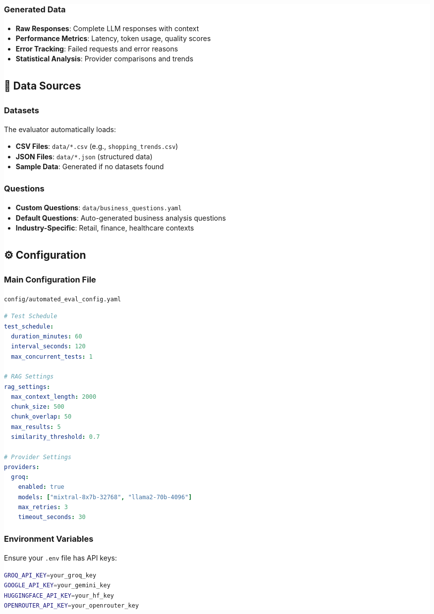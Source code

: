 ### Generated Data
- **Raw Responses**: Complete LLM responses with context
- **Performance Metrics**: Latency, token usage, quality scores
- **Error Tracking**: Failed requests and error reasons
- **Statistical Analysis**: Provider comparisons and trends

## 📁 Data Sources

### Datasets
The evaluator automatically loads:
- **CSV Files**: `data/*.csv` (e.g., `shopping_trends.csv`)
- **JSON Files**: `data/*.json` (structured data)
- **Sample Data**: Generated if no datasets found

### Questions
- **Custom Questions**: `data/business_questions.yaml`
- **Default Questions**: Auto-generated business analysis questions
- **Industry-Specific**: Retail, finance, healthcare contexts

## ⚙️ Configuration

### Main Configuration File
`config/automated_eval_config.yaml`

```yaml
# Test Schedule
test_schedule:
  duration_minutes: 60
  interval_seconds: 120
  max_concurrent_tests: 1

# RAG Settings
rag_settings:
  max_context_length: 2000
  chunk_size: 500
  chunk_overlap: 50
  max_results: 5
  similarity_threshold: 0.7

# Provider Settings
providers:
  groq:
    enabled: true
    models: ["mixtral-8x7b-32768", "llama2-70b-4096"]
    max_retries: 3
    timeout_seconds: 30
```

### Environment Variables
Ensure your `.env` file has API keys:
```bash
GROQ_API_KEY=your_groq_key
GOOGLE_API_KEY=your_gemini_key
HUGGINGFACE_API_KEY=your_hf_key
OPENROUTER_API_KEY=your_openrouter_key
```
